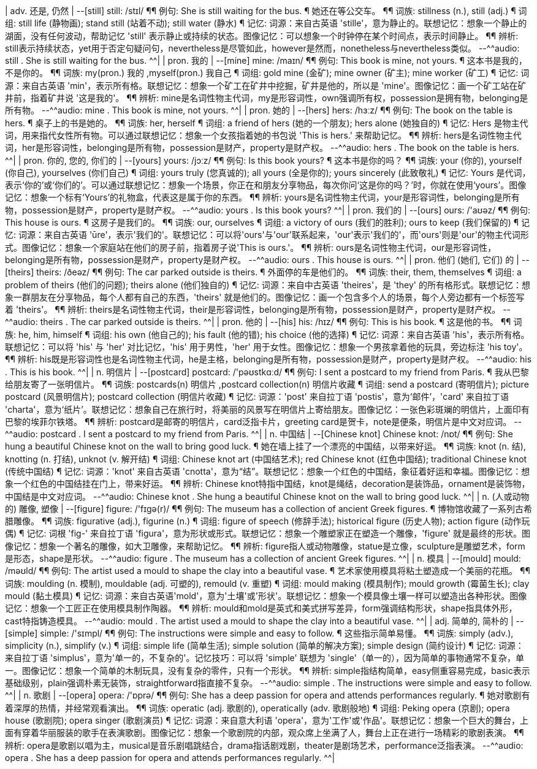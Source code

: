 | adv. 还是, 仍然 | --[still] still: /stɪl/ ¶¶ 例句: She is still waiting for the bus. ¶ 她还在等公交车。 ¶¶ 词族: stillness (n.), still (adj.) ¶ 词组: still life (静物画); stand still (站着不动); still water (静水) ¶ 记忆: 词源：来自古英语 'stille'，意为静止的。联想记忆：想象一个静止的湖面，没有任何波动，帮助记忆 'still' 表示静止或持续的状态。图像记忆：可以想象一个时钟停在某个时间点，表示时间静止。 ¶¶ 辨析: still表示持续状态，yet用于否定句疑问句，nevertheless是尽管如此，however是然而，nonetheless与nevertheless类似。 --^^audio: still . She is still waiting for the bus. ^^|
| pron. 我的 | --[mine] mine: /maɪn/ ¶¶ 例句: This book is mine, not yours. ¶ 这本书是我的，不是你的。 ¶¶ 词族: my(pron.) 我的 ,myself(pron.) 我自己 ¶ 词组: gold mine (金矿); mine owner (矿主); mine worker (矿工) ¶ 记忆: 词源：来自古英语 'min'，表示所有格。联想记忆：想象一个矿工在矿井中挖掘，矿井是他的，所以是 'mine'。图像记忆：画一个矿工站在矿井前，指着矿井说 '这是我的'。 ¶¶ 辨析: mine是名词性物主代词，my是形容词性，own强调所有权，possession是拥有物，belonging是所有物。 --^^audio: mine . This book is mine, not yours. ^^|
| pron. 她的 | --[hers] hers: /hɜːz/ ¶¶ 例句: The book on the table is hers. ¶ 桌子上的书是她的。 ¶¶ 词族: her, herself ¶ 词组: a friend of hers (她的一个朋友); hers alone (她独自的) ¶ 记忆: Hers 是物主代词，用来指代女性所有物。可以通过联想记忆：想象一个女孩指着她的书包说 'This is hers.' 来帮助记忆。 ¶¶ 辨析: hers是名词性物主代词，her是形容词性，belonging是所有物，possession是财产，property是财产权。 --^^audio: hers . The book on the table is hers. ^^|
| pron. 你的, 您的, 你们的 | --[yours] yours: /jɔːz/ ¶¶ 例句: Is this book yours? ¶ 这本书是你的吗？ ¶¶ 词族: your (你的), yourself (你自己), yourselves (你们自己) ¶ 词组: yours truly (您真诚的); all yours (全是你的); yours sincerely (此致敬礼) ¶ 记忆: Yours 是代词，表示‘你的’或‘你们的’。可以通过联想记忆：想象一个场景，你正在和朋友分享物品，每次你问‘这是你的吗？’时，你就在使用‘yours’。图像记忆：想象一个标有‘Yours’的礼物盒，代表这是属于你的东西。 ¶¶ 辨析: yours是名词性物主代词，your是形容词性，belonging是所有物，possession是财产，property是财产权。 --^^audio: yours . Is this book yours? ^^|
| pron. 我们的 | --[ours] ours: /'aʊəz/ ¶¶ 例句: This house is ours. ¶ 这房子是我们的。 ¶¶ 词族: our, ourselves ¶ 词组: a victory of ours (我们的胜利); ours to keep (我们保留的) ¶ 记忆: 词源：来自古英语 'ūre'，表示'我们的'。联想记忆：可以将'ours'与'our'联系起来，'our'表示'我们的'，而'ours'则是'our'的物主代词形式。图像记忆：想象一个家庭站在他们的房子前，指着房子说'This is ours.'。 ¶¶ 辨析: ours是名词性物主代词，our是形容词性，belonging是所有物，possession是财产，property是财产权。 --^^audio: ours . This house is ours. ^^|
| pron. 他们 (她们, 它们) 的 | --[theirs] theirs: /ðeəz/ ¶¶ 例句: The car parked outside is theirs. ¶ 外面停的车是他们的。 ¶¶ 词族: their, them, themselves ¶ 词组: a problem of theirs (他们的问题); theirs alone (他们独自的) ¶ 记忆: 词源：来自中古英语 'theires'，是 'they' 的所有格形式。联想记忆：想象一群朋友在分享物品，每个人都有自己的东西，'theirs' 就是他们的。图像记忆：画一个包含多个人的场景，每个人旁边都有一个标签写着 'theirs'。 ¶¶ 辨析: theirs是名词性物主代词，their是形容词性，belonging是所有物，possession是财产，property是财产权。 --^^audio: theirs . The car parked outside is theirs. ^^|
| pron. 他的 | --[his] his: /hɪz/ ¶¶ 例句: This is his book. ¶ 这是他的书。 ¶¶ 词族: he, him, himself ¶ 词组: his own (他自己的); his fault (他的错); his choice (他的选择) ¶ 记忆: 词源：来自古英语 'his'，表示所有格。联想记忆：可以将 'his' 与 'her' 对比记忆，'his' 用于男性，'her' 用于女性。图像记忆：想象一个男孩拿着他的玩具，旁边标注 'his toy'。 ¶¶ 辨析: his既是形容词性也是名词性物主代词，he是主格，belonging是所有物，possession是财产，property是财产权。 --^^audio: his . This is his book. ^^|
| n. 明信片 | --[postcard] postcard: /'pəʊstkɑːd/ ¶¶ 例句: I sent a postcard to my friend from Paris. ¶ 我从巴黎给朋友寄了一张明信片。 ¶¶ 词族: postcards(n) 明信片 ,postcard collection(n) 明信片收藏 ¶ 词组: send a postcard (寄明信片); picture postcard (风景明信片); postcard collection (明信片收藏) ¶ 记忆: 词源：'post' 来自拉丁语 'postis'，意为‘邮件’，'card' 来自拉丁语 'charta'，意为‘纸片’。联想记忆：想象自己在旅行时，将美丽的风景写在明信片上寄给朋友。图像记忆：一张色彩斑斓的明信片，上面印有巴黎的埃菲尔铁塔。 ¶¶ 辨析: postcard是邮寄的明信片，card泛指卡片，greeting card是贺卡，note是便条，明信片是中文对应词。 --^^audio: postcard . I sent a postcard to my friend from Paris. ^^|
| n. 中国结 | --[Chinese knot] Chinese knot: /nɒt/ ¶¶ 例句: She hung a beautiful Chinese knot on the wall to bring good luck. ¶ 她在墙上挂了一个漂亮的中国结，以带来好运。 ¶¶ 词族: knot (n. 结), knotting (n. 打结), unknot (v. 解开结) ¶ 词组: Chinese knot art (中国结艺术); red Chinese knot (红色中国结); traditional Chinese knot (传统中国结) ¶ 记忆: 词源：'knot' 来自古英语 'cnotta'，意为“结”。联想记忆：想象一个红色的中国结，象征着好运和幸福。图像记忆：想象一个红色的中国结挂在门上，带来好运。 ¶¶ 辨析: Chinese knot特指中国结，knot是绳结，decoration是装饰品，ornament是装饰物，中国结是中文对应词。 --^^audio: Chinese knot . She hung a beautiful Chinese knot on the wall to bring good luck. ^^|
| n. (人或动物的) 雕像, 塑像 | --[figure] figure: /'fɪɡə(r)/ ¶¶ 例句: The museum has a collection of ancient Greek figures. ¶ 博物馆收藏了一系列古希腊雕像。 ¶¶ 词族: figurative (adj.), figurine (n.) ¶ 词组: figure of speech (修辞手法); historical figure (历史人物); action figure (动作玩偶) ¶ 记忆: 词根 'fig-' 来自拉丁语 'figura'，意为形状或形式。联想记忆：想象一个雕塑家正在塑造一个雕像，'figure' 就是最终的形状。图像记忆：想象一个著名的雕像，如大卫雕像，来帮助记忆。 ¶¶ 辨析: figure指人或动物雕像，statue是立像，sculpture是雕塑艺术，form是形态，shape是形状。 --^^audio: figure . The museum has a collection of ancient Greek figures. ^^|
| n. 模具 | --[mould] mould: /məʊld/ ¶¶ 例句: The artist used a mould to shape the clay into a beautiful vase. ¶ 艺术家使用模具将粘土塑造成一个美丽的花瓶。 ¶¶ 词族: moulding (n. 模制), mouldable (adj. 可塑的), remould (v. 重塑) ¶ 词组: mould making (模具制作); mould growth (霉菌生长); clay mould (黏土模具) ¶ 记忆: 词源：来自古英语'mold'，意为'土壤'或'形状'。联想记忆：想象一个模具像土壤一样可以塑造出各种形状。图像记忆：想象一个工匠正在使用模具制作陶器。 ¶¶ 辨析: mould和mold是英式和美式拼写差异，form强调结构形状，shape指具体外形，cast特指铸造模具。 --^^audio: mould . The artist used a mould to shape the clay into a beautiful vase. ^^|
| adj. 简单的, 简朴的 | --[simple] simple: /'sɪmpl/ ¶¶ 例句: The instructions were simple and easy to follow. ¶ 这些指示简单易懂。 ¶¶ 词族: simply (adv.), simplicity (n.), simplify (v.) ¶ 词组: simple life (简单生活); simple solution (简单的解决方案); simple design (简约设计) ¶ 记忆: 词源：来自拉丁语 'simplus'，意为'单一的，不复杂的'。记忆技巧：可以将 'simple' 联想为 'single'（单一的），因为简单的事物通常不复杂，单一。图像记忆：想象一个简单的木制玩具，没有复杂的零件，只有一个形状。 ¶¶ 辨析: simple指结构简单，easy侧重容易完成，basic表示基础级别，plain强调朴素无装饰，straightforward指直接不复杂。 --^^audio: simple . The instructions were simple and easy to follow. ^^|
| n. 歌剧 | --[opera] opera: /'ɒprə/ ¶¶ 例句: She has a deep passion for opera and attends performances regularly. ¶ 她对歌剧有着深厚的热情，并经常观看演出。 ¶¶ 词族: operatic (adj. 歌剧的), operatically (adv. 歌剧般地) ¶ 词组: Peking opera (京剧); opera house (歌剧院); opera singer (歌剧演员) ¶ 记忆: 词源：来自意大利语 'opera'，意为'工作'或'作品'。联想记忆：想象一个巨大的舞台，上面有穿着华丽服装的歌手在表演歌剧。图像记忆：想象一个歌剧院的内部，观众席上坐满了人，舞台上正在进行一场精彩的歌剧表演。 ¶¶ 辨析: opera是歌剧以唱为主，musical是音乐剧唱跳结合，drama指话剧戏剧，theater是剧场艺术，performance泛指表演。 --^^audio: opera . She has a deep passion for opera and attends performances regularly. ^^|